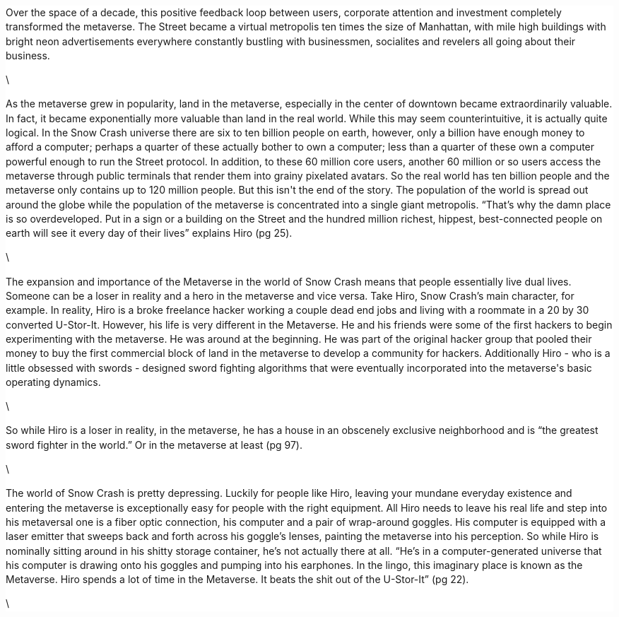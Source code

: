 Over the space of a decade, this positive feedback loop between users, corporate attention and investment completely transformed the metaverse. The Street became a virtual metropolis ten times the size of Manhattan, with mile high buildings with bright neon advertisements everywhere constantly bustling with businessmen, socialites and revelers all going about their business.

\


As the metaverse grew in popularity, land in the metaverse, especially in the center of downtown became extraordinarily valuable. In fact, it became exponentially more valuable than land in the real world. While this may seem counterintuitive, it is actually quite logical. In the Snow Crash universe there are six to ten billion people on earth, however, only a billion have enough money to afford a computer; perhaps a quarter of these actually bother to own a computer; less than a quarter of these own a computer powerful enough to run the Street protocol. In addition, to these 60 million core users, another 60 million or so users access the metaverse through public terminals that render them into grainy pixelated avatars. So the real world has ten billion people and the metaverse only contains up to 120 million people. But this isn't the end of the story. The population of the world is spread out around the globe while the population of the metaverse is concentrated into a single giant metropolis. “That’s why the damn place is so overdeveloped. Put in a sign or a building on the Street and the hundred million richest, hippest, best-connected people on earth will see it every day of their lives” explains Hiro (pg 25).

\


The expansion and importance of the Metaverse in the world of Snow Crash means that people essentially live dual lives. Someone can be a loser in reality and a hero in the metaverse and vice versa. Take Hiro, Snow Crash’s main character, for example. In reality, Hiro is a broke freelance hacker working a couple dead end jobs and living with a roommate in a 20 by 30 converted U-Stor-It. However, his life is very different in the Metaverse. He and his friends were some of the first hackers to begin experimenting with the metaverse. He was around at the beginning. He was part of the original hacker group that pooled their money to buy the first commercial block of land in the metaverse to develop a community for hackers. Additionally Hiro - who is a little obsessed with swords - designed sword fighting algorithms that were eventually incorporated into the metaverse's basic operating dynamics.

\


So while Hiro is a loser in reality, in the metaverse, he has a house in an obscenely exclusive neighborhood and is “the greatest sword fighter in the world.” Or in the metaverse at least (pg 97).

\


The world of Snow Crash is pretty depressing. Luckily for people like Hiro, leaving your mundane everyday existence and entering the metaverse is exceptionally easy for people with the right equipment. All Hiro needs to leave his real life and step into his metaversal one is a fiber optic connection, his computer and a pair of wrap-around goggles. His computer is equipped with a laser emitter that sweeps back and forth across his goggle’s lenses, painting the metaverse into his perception. So while Hiro is nominally sitting around in his shitty storage container, he’s not actually there at all. “He’s in a computer-generated universe that his computer is drawing onto his goggles and pumping into his earphones. In the lingo, this imaginary place is known as the Metaverse. Hiro spends a lot of time in the Metaverse. It beats the shit out of the U-Stor-It” (pg 22).

\
